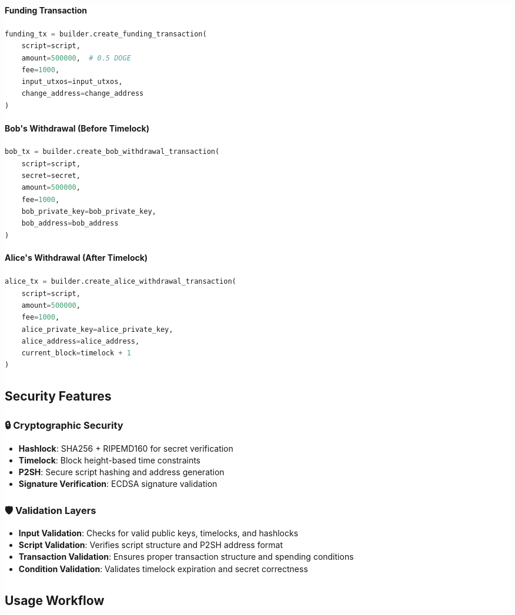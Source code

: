 #### Funding Transaction
```python
funding_tx = builder.create_funding_transaction(
    script=script,
    amount=500000,  # 0.5 DOGE
    fee=1000,
    input_utxos=input_utxos,
    change_address=change_address
)
```

#### Bob's Withdrawal (Before Timelock)
```python
bob_tx = builder.create_bob_withdrawal_transaction(
    script=script,
    secret=secret,
    amount=500000,
    fee=1000,
    bob_private_key=bob_private_key,
    bob_address=bob_address
)
```

#### Alice's Withdrawal (After Timelock)
```python
alice_tx = builder.create_alice_withdrawal_transaction(
    script=script,
    amount=500000,
    fee=1000,
    alice_private_key=alice_private_key,
    alice_address=alice_address,
    current_block=timelock + 1
)
```

## Security Features

### 🔒 Cryptographic Security
- **Hashlock**: SHA256 + RIPEMD160 for secret verification
- **Timelock**: Block height-based time constraints
- **P2SH**: Secure script hashing and address generation
- **Signature Verification**: ECDSA signature validation

### 🛡️ Validation Layers
- **Input Validation**: Checks for valid public keys, timelocks, and hashlocks
- **Script Validation**: Verifies script structure and P2SH address format
- **Transaction Validation**: Ensures proper transaction structure and spending conditions
- **Condition Validation**: Validates timelock expiration and secret correctness

## Usage Workflow
